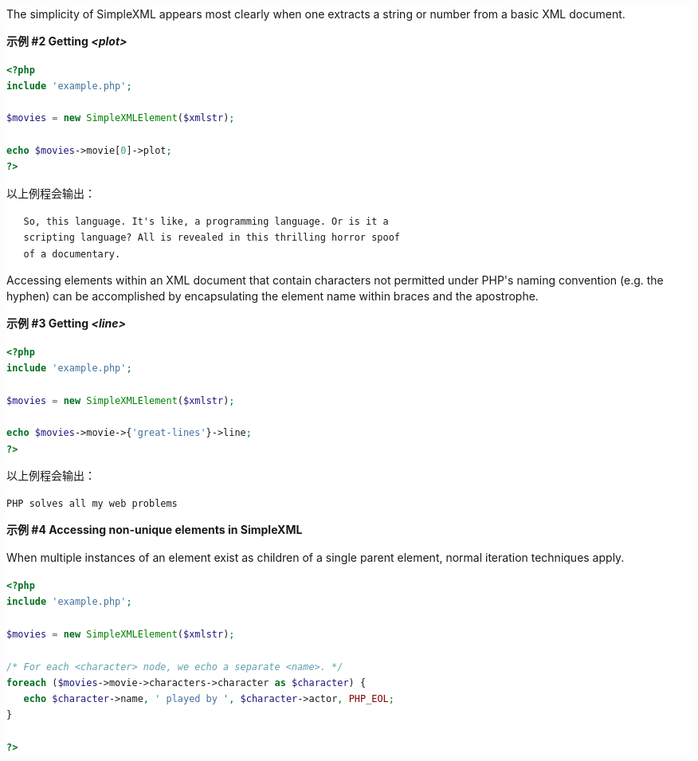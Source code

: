 The simplicity of SimpleXML appears most clearly when one extracts a
string or number from a basic XML document.

**示例 \#2 Getting *\<plot\>***

``` php
<?php
include 'example.php';

$movies = new SimpleXMLElement($xmlstr);

echo $movies->movie[0]->plot;
?>
```

以上例程会输出：


       So, this language. It's like, a programming language. Or is it a
       scripting language? All is revealed in this thrilling horror spoof
       of a documentary.

Accessing elements within an XML document that contain characters not
permitted under PHP's naming convention (e.g. the hyphen) can be
accomplished by encapsulating the element name within braces and the
apostrophe.

**示例 \#3 Getting *\<line\>***

``` php
<?php
include 'example.php';

$movies = new SimpleXMLElement($xmlstr);

echo $movies->movie->{'great-lines'}->line;
?>
```

以上例程会输出：

    PHP solves all my web problems

**示例 \#4 Accessing non-unique elements in SimpleXML**

When multiple instances of an element exist as children of a single
parent element, normal iteration techniques apply.

``` php
<?php
include 'example.php';

$movies = new SimpleXMLElement($xmlstr);

/* For each <character> node, we echo a separate <name>. */
foreach ($movies->movie->characters->character as $character) {
   echo $character->name, ' played by ', $character->actor, PHP_EOL;
}

?>
```
